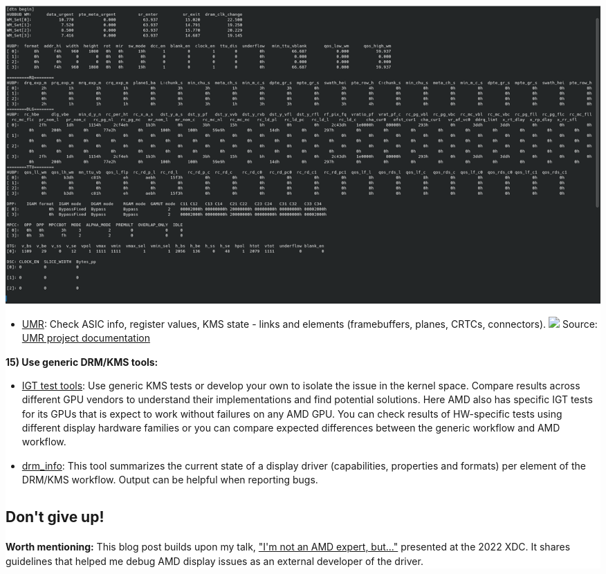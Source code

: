 [![](https://github.com/melissawen/melissawen.github.io/blob/amd-display-debug-tip/img/amdgpu_dm_dtnlog_dcn21.png?raw=true)](https://dri.freedesktop.org/docs/drm/gpu/amdgpu/display/dc-debug.html#dtn-debug
"AMDGPU - DTN log on DCN 2.1")

- [UMR](https://gitlab.freedesktop.org/tomstdenis/umr):
  Check ASIC info, register values, KMS state - links and elements (framebuffers,
planes, CRTCs, connectors).
[![](https://gitlab.freedesktop.org/tomstdenis/umr/-/raw/main/doc/sphinx/source/umr_gui_kms_landing.png?ref_type=heads)](https://gitlab.freedesktop.org/tomstdenis/umr/-/blob/main/doc/sphinx/source/umr_gui_kms_landing.png
"Screenshot of the KMS tab from AMD UMR documentation")
Source: [UMR project documentation](https://gitlab.freedesktop.org/tomstdenis/umr)

**15) Use generic DRM/KMS tools:**
- [IGT test tools](https://gitlab.freedesktop.org/drm/igt-gpu-tools): Use
  generic KMS tests or develop your own to isolate the issue in the kernel
space. Compare results across different GPU vendors to understand their
implementations and find potential solutions. Here AMD also has specific IGT
tests for its GPUs that is expect to work without failures on any AMD GPU.  You
can check results of HW-specific tests using different display hardware
families or you can compare expected differences between the generic workflow
and AMD workflow.

- [drm\_info](https://github.com/ascent12/drm_info): This tool summarizes the
  current state of a display driver (capabilities, properties and formats) per
element of the DRM/KMS workflow. Output can be helpful when reporting bugs.

## Don't give up!

**Worth mentioning:** This blog post builds upon my talk,
["I'm not an AMD expert, but..."](https://www.youtube.com/watch?v=CMm-yhsMB7U)
presented at the 2022 XDC. It shares guidelines that helped me debug AMD
display issues as an external developer of the driver.
